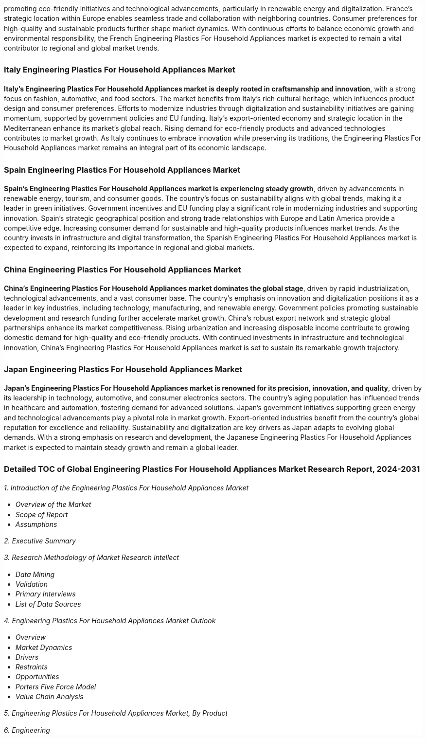 promoting eco-friendly initiatives and technological advancements, particularly in renewable energy and digitalization. France&rsquo;s strategic location within Europe enables seamless trade and collaboration with neighboring countries. Consumer preferences for high-quality and sustainable products further shape market dynamics. With continuous efforts to balance economic growth and environmental responsibility, the French Engineering Plastics For Household Appliances market is expected to remain a vital contributor to regional and global market trends.</p><h3><strong>Italy Engineering Plastics For Household Appliances Market</strong></h3><p><strong>Italy&rsquo;s Engineering Plastics For Household Appliances market is deeply rooted in craftsmanship and innovation</strong>, with a strong focus on fashion, automotive, and food sectors. The market benefits from Italy&rsquo;s rich cultural heritage, which influences product design and consumer preferences. Efforts to modernize industries through digitalization and sustainability initiatives are gaining momentum, supported by government policies and EU funding. Italy&rsquo;s export-oriented economy and strategic location in the Mediterranean enhance its market&rsquo;s global reach. Rising demand for eco-friendly products and advanced technologies contributes to market growth. As Italy continues to embrace innovation while preserving its traditions, the Engineering Plastics For Household Appliances market remains an integral part of its economic landscape.</p><h3><strong>Spain Engineering Plastics For Household Appliances Market</strong></h3><p><strong>Spain&rsquo;s Engineering Plastics For Household Appliances market is experiencing steady growth</strong>, driven by advancements in renewable energy, tourism, and consumer goods. The country&rsquo;s focus on sustainability aligns with global trends, making it a leader in green initiatives. Government incentives and EU funding play a significant role in modernizing industries and supporting innovation. Spain&rsquo;s strategic geographical position and strong trade relationships with Europe and Latin America provide a competitive edge. Increasing consumer demand for sustainable and high-quality products influences market trends. As the country invests in infrastructure and digital transformation, the Spanish Engineering Plastics For Household Appliances market is expected to expand, reinforcing its importance in regional and global markets.</p><h3><strong>China Engineering Plastics For Household Appliances Market</strong></h3><p><strong>China&rsquo;s Engineering Plastics For Household Appliances market dominates the global stage</strong>, driven by rapid industrialization, technological advancements, and a vast consumer base. The country&rsquo;s emphasis on innovation and digitalization positions it as a leader in key industries, including technology, manufacturing, and renewable energy. Government policies promoting sustainable development and research funding further accelerate market growth. China&rsquo;s robust export network and strategic global partnerships enhance its market competitiveness. Rising urbanization and increasing disposable income contribute to growing domestic demand for high-quality and eco-friendly products. With continued investments in infrastructure and technological innovation, China&rsquo;s Engineering Plastics For Household Appliances market is set to sustain its remarkable growth trajectory.</p><h3><strong>Japan Engineering Plastics For Household Appliances Market</strong></h3><p><strong>Japan&rsquo;s Engineering Plastics For Household Appliances market is renowned for its precision, innovation, and quality</strong>, driven by its leadership in technology, automotive, and consumer electronics sectors. The country&rsquo;s aging population has influenced trends in healthcare and automation, fostering demand for advanced solutions. Japan&rsquo;s government initiatives supporting green energy and technological advancements play a pivotal role in market growth. Export-oriented industries benefit from the country&rsquo;s global reputation for excellence and reliability. Sustainability and digitalization are key drivers as Japan adapts to evolving global demands. With a strong emphasis on research and development, the Japanese Engineering Plastics For Household Appliances market is expected to maintain steady growth and remain a global leader.</p><h3><span class="">Detailed TOC of Global Engineering Plastics For Household Appliances Market Research Report, 2024-2031</span></h3><p><em><span class="font-[700]">1. Introduction of the Engineering Plastics For Household Appliances Market</span></em></p><ul><li><em><span class="">Overview of the Market</span></em></li><li><em><span class="">Scope of Report</span></em></li><li><em><span class="">Assumptions</span></em></li></ul><p><em><span class="font-[700]">2. Executive Summary</span></em></p><p><em><span class="font-[700]">3. Research Methodology of Market Research Intellect</span></em></p><ul><li><em><span class="">Data Mining</span></em></li><li><em><span class="">Validation</span></em></li><li><em><span class="">Primary Interviews</span></em></li><li><em><span class="">List of Data Sources</span></em></li></ul><p><em><span class="font-[700]">4. Engineering Plastics For Household Appliances Market Outlook</span></em></p><ul><li><em><span class="">Overview</span></em></li><li><em><span class="">Market Dynamics</span></em></li><li><em><span class="">Drivers</span></em></li><li><em><span class="">Restraints</span></em></li><li><em><span class="">Opportunities</span></em></li><li><em><span class="">Porters Five Force Model</span></em></li><li><em><span class="">Value Chain Analysis</span></em></li></ul><p><em><span class="font-[700]">5. Engineering Plastics For Household Appliances Market, By Product</span></em></p><p><em><span class="font-[700]">6. Engineering